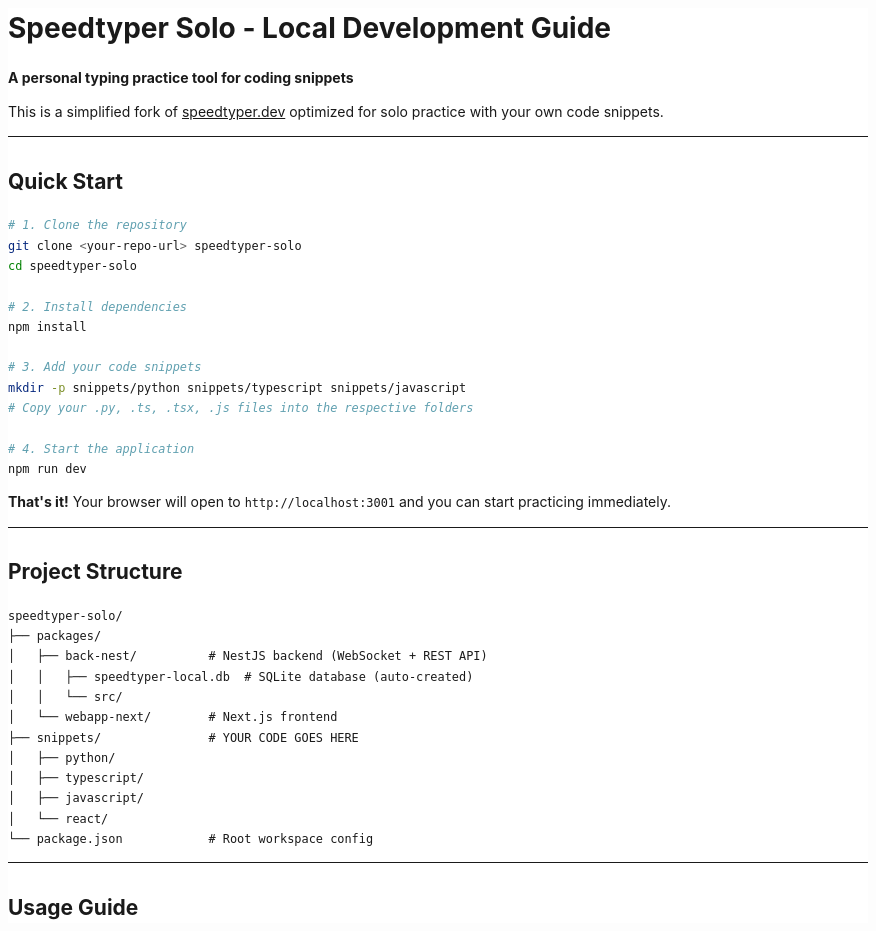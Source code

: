 # Speedtyper Solo - Local Development Guide

**A personal typing practice tool for coding snippets**

This is a simplified fork of [speedtyper.dev](https://github.com/codicocodes/speedtyper.dev) optimized for solo practice with your own code snippets.

---

## Quick Start

```bash
# 1. Clone the repository
git clone <your-repo-url> speedtyper-solo
cd speedtyper-solo

# 2. Install dependencies
npm install

# 3. Add your code snippets
mkdir -p snippets/python snippets/typescript snippets/javascript
# Copy your .py, .ts, .tsx, .js files into the respective folders

# 4. Start the application
npm run dev
```

**That's it!** Your browser will open to `http://localhost:3001` and you can start practicing immediately.

---

## Project Structure

```
speedtyper-solo/
├── packages/
│   ├── back-nest/          # NestJS backend (WebSocket + REST API)
│   │   ├── speedtyper-local.db  # SQLite database (auto-created)
│   │   └── src/
│   └── webapp-next/        # Next.js frontend
├── snippets/               # YOUR CODE GOES HERE
│   ├── python/
│   ├── typescript/
│   ├── javascript/
│   └── react/
└── package.json            # Root workspace config
```

---

## Usage Guide
